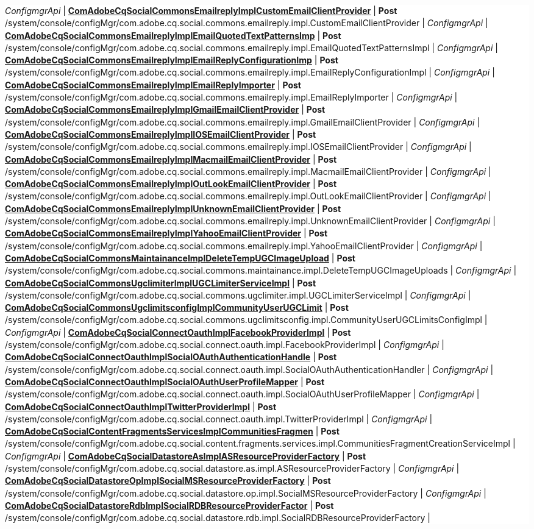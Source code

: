 *ConfigmgrApi* | [**ComAdobeCqSocialCommonsEmailreplyImplCustomEmailClientProvider**](docs/ConfigmgrApi.md#comadobecqsocialcommonsemailreplyimplcustomemailclientprovider) | **Post** /system/console/configMgr/com.adobe.cq.social.commons.emailreply.impl.CustomEmailClientProvider | 
*ConfigmgrApi* | [**ComAdobeCqSocialCommonsEmailreplyImplEmailQuotedTextPatternsImp**](docs/ConfigmgrApi.md#comadobecqsocialcommonsemailreplyimplemailquotedtextpatternsimp) | **Post** /system/console/configMgr/com.adobe.cq.social.commons.emailreply.impl.EmailQuotedTextPatternsImpl | 
*ConfigmgrApi* | [**ComAdobeCqSocialCommonsEmailreplyImplEmailReplyConfigurationImp**](docs/ConfigmgrApi.md#comadobecqsocialcommonsemailreplyimplemailreplyconfigurationimp) | **Post** /system/console/configMgr/com.adobe.cq.social.commons.emailreply.impl.EmailReplyConfigurationImpl | 
*ConfigmgrApi* | [**ComAdobeCqSocialCommonsEmailreplyImplEmailReplyImporter**](docs/ConfigmgrApi.md#comadobecqsocialcommonsemailreplyimplemailreplyimporter) | **Post** /system/console/configMgr/com.adobe.cq.social.commons.emailreply.impl.EmailReplyImporter | 
*ConfigmgrApi* | [**ComAdobeCqSocialCommonsEmailreplyImplGmailEmailClientProvider**](docs/ConfigmgrApi.md#comadobecqsocialcommonsemailreplyimplgmailemailclientprovider) | **Post** /system/console/configMgr/com.adobe.cq.social.commons.emailreply.impl.GmailEmailClientProvider | 
*ConfigmgrApi* | [**ComAdobeCqSocialCommonsEmailreplyImplIOSEmailClientProvider**](docs/ConfigmgrApi.md#comadobecqsocialcommonsemailreplyimpliosemailclientprovider) | **Post** /system/console/configMgr/com.adobe.cq.social.commons.emailreply.impl.IOSEmailClientProvider | 
*ConfigmgrApi* | [**ComAdobeCqSocialCommonsEmailreplyImplMacmailEmailClientProvider**](docs/ConfigmgrApi.md#comadobecqsocialcommonsemailreplyimplmacmailemailclientprovider) | **Post** /system/console/configMgr/com.adobe.cq.social.commons.emailreply.impl.MacmailEmailClientProvider | 
*ConfigmgrApi* | [**ComAdobeCqSocialCommonsEmailreplyImplOutLookEmailClientProvider**](docs/ConfigmgrApi.md#comadobecqsocialcommonsemailreplyimploutlookemailclientprovider) | **Post** /system/console/configMgr/com.adobe.cq.social.commons.emailreply.impl.OutLookEmailClientProvider | 
*ConfigmgrApi* | [**ComAdobeCqSocialCommonsEmailreplyImplUnknownEmailClientProvider**](docs/ConfigmgrApi.md#comadobecqsocialcommonsemailreplyimplunknownemailclientprovider) | **Post** /system/console/configMgr/com.adobe.cq.social.commons.emailreply.impl.UnknownEmailClientProvider | 
*ConfigmgrApi* | [**ComAdobeCqSocialCommonsEmailreplyImplYahooEmailClientProvider**](docs/ConfigmgrApi.md#comadobecqsocialcommonsemailreplyimplyahooemailclientprovider) | **Post** /system/console/configMgr/com.adobe.cq.social.commons.emailreply.impl.YahooEmailClientProvider | 
*ConfigmgrApi* | [**ComAdobeCqSocialCommonsMaintainanceImplDeleteTempUGCImageUpload**](docs/ConfigmgrApi.md#comadobecqsocialcommonsmaintainanceimpldeletetempugcimageupload) | **Post** /system/console/configMgr/com.adobe.cq.social.commons.maintainance.impl.DeleteTempUGCImageUploads | 
*ConfigmgrApi* | [**ComAdobeCqSocialCommonsUgclimiterImplUGCLimiterServiceImpl**](docs/ConfigmgrApi.md#comadobecqsocialcommonsugclimiterimplugclimiterserviceimpl) | **Post** /system/console/configMgr/com.adobe.cq.social.commons.ugclimiter.impl.UGCLimiterServiceImpl | 
*ConfigmgrApi* | [**ComAdobeCqSocialCommonsUgclimitsconfigImplCommunityUserUGCLimit**](docs/ConfigmgrApi.md#comadobecqsocialcommonsugclimitsconfigimplcommunityuserugclimit) | **Post** /system/console/configMgr/com.adobe.cq.social.commons.ugclimitsconfig.impl.CommunityUserUGCLimitsConfigImpl | 
*ConfigmgrApi* | [**ComAdobeCqSocialConnectOauthImplFacebookProviderImpl**](docs/ConfigmgrApi.md#comadobecqsocialconnectoauthimplfacebookproviderimpl) | **Post** /system/console/configMgr/com.adobe.cq.social.connect.oauth.impl.FacebookProviderImpl | 
*ConfigmgrApi* | [**ComAdobeCqSocialConnectOauthImplSocialOAuthAuthenticationHandle**](docs/ConfigmgrApi.md#comadobecqsocialconnectoauthimplsocialoauthauthenticationhandle) | **Post** /system/console/configMgr/com.adobe.cq.social.connect.oauth.impl.SocialOAuthAuthenticationHandler | 
*ConfigmgrApi* | [**ComAdobeCqSocialConnectOauthImplSocialOAuthUserProfileMapper**](docs/ConfigmgrApi.md#comadobecqsocialconnectoauthimplsocialoauthuserprofilemapper) | **Post** /system/console/configMgr/com.adobe.cq.social.connect.oauth.impl.SocialOAuthUserProfileMapper | 
*ConfigmgrApi* | [**ComAdobeCqSocialConnectOauthImplTwitterProviderImpl**](docs/ConfigmgrApi.md#comadobecqsocialconnectoauthimpltwitterproviderimpl) | **Post** /system/console/configMgr/com.adobe.cq.social.connect.oauth.impl.TwitterProviderImpl | 
*ConfigmgrApi* | [**ComAdobeCqSocialContentFragmentsServicesImplCommunitiesFragmen**](docs/ConfigmgrApi.md#comadobecqsocialcontentfragmentsservicesimplcommunitiesfragmen) | **Post** /system/console/configMgr/com.adobe.cq.social.content.fragments.services.impl.CommunitiesFragmentCreationServiceImpl | 
*ConfigmgrApi* | [**ComAdobeCqSocialDatastoreAsImplASResourceProviderFactory**](docs/ConfigmgrApi.md#comadobecqsocialdatastoreasimplasresourceproviderfactory) | **Post** /system/console/configMgr/com.adobe.cq.social.datastore.as.impl.ASResourceProviderFactory | 
*ConfigmgrApi* | [**ComAdobeCqSocialDatastoreOpImplSocialMSResourceProviderFactory**](docs/ConfigmgrApi.md#comadobecqsocialdatastoreopimplsocialmsresourceproviderfactory) | **Post** /system/console/configMgr/com.adobe.cq.social.datastore.op.impl.SocialMSResourceProviderFactory | 
*ConfigmgrApi* | [**ComAdobeCqSocialDatastoreRdbImplSocialRDBResourceProviderFactor**](docs/ConfigmgrApi.md#comadobecqsocialdatastorerdbimplsocialrdbresourceproviderfactor) | **Post** /system/console/configMgr/com.adobe.cq.social.datastore.rdb.impl.SocialRDBResourceProviderFactory | 